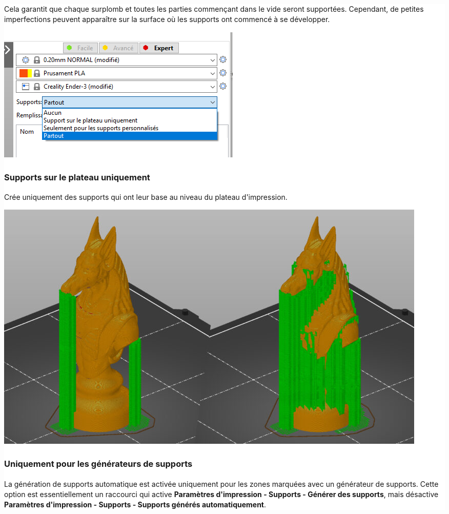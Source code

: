 Cela garantit que chaque surplomb et toutes les parties commençant dans le vide seront supportées. Cependant, de petites imperfections peuvent apparaître sur la surface où les supports ont commencé à se développer.

![Image :* Gestion du mode de supports depuis le ***panneau de droite**](./images/094.png)


### Supports sur le plateau uniquement

Crée uniquement des supports qui ont leur base au niveau du plateau d'impression.

![Image : Supports sur le plateau uniquement (à gauche), Supports partout (à droite)](./images/095.jpeg)


### Uniquement pour les générateurs de supports

La génération de supports automatique est activée uniquement pour les zones marquées avec un générateur de supports. Cette option est essentiellement un raccourci qui active **Paramètres d'impression - Supports - Générer des supports**, mais désactive **Paramètres d'impression - Supports - Supports générés automatiquement**.

